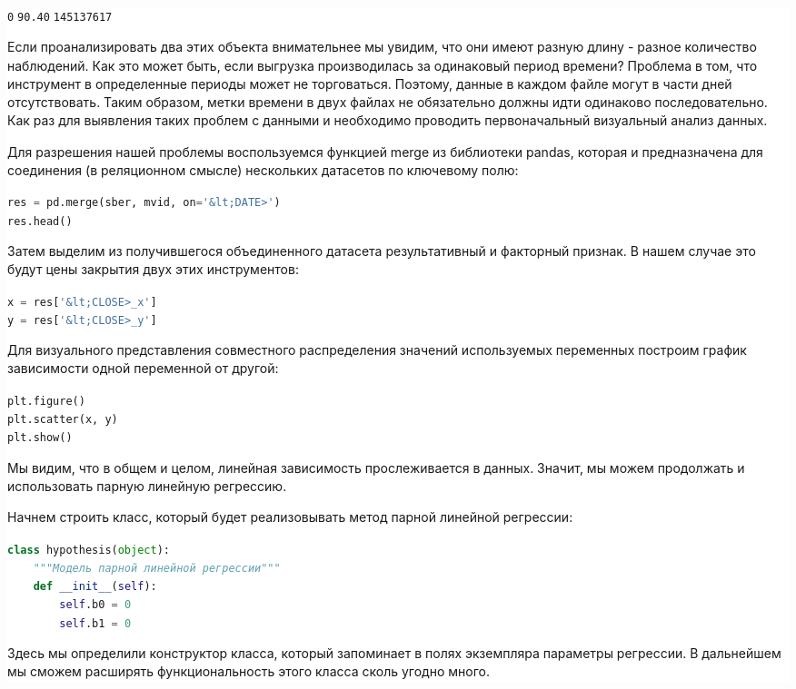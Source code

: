    </td>
   <td><code>0</code>
   </td>
   <td><code>90.40</code>
   </td>
   <td><code>145137617</code>
   </td>
  </tr>
</table>


Если проанализировать два этих объекта внимательнее мы увидим, что они имеют разную длину - разное количество наблюдений. Как это может быть, если выгрузка производилась за одинаковый период времени? Проблема в том, что инструмент в определенные периоды может не торговаться. Поэтому, данные в каждом файле могут в части дней отсутствовать. Таким образом, метки времени в двух файлах не обязательно должны идти одинаково последовательно. Как раз для выявления таких проблем с данными и необходимо проводить первоначальный визуальный анализ данных. 

Для разрешения нашей проблемы воспользуемся функцией merge из библиотеки pandas, которая и предназначена для соединения (в реляционном смысле) нескольких датасетов по ключевому полю:

```py
res = pd.merge(sber, mvid, on='&lt;DATE>')
res.head()
```

Затем выделим из получившегося объединенного датасета результативный и факторный признак. В нашем случае это будут цены закрытия двух этих инструментов:

```py
x = res['&lt;CLOSE>_x']
y = res['&lt;CLOSE>_y']
```

Для визуального представления совместного распределения значений используемых переменных построим график зависимости одной переменной от другой:

```py
plt.figure()
plt.scatter(x, y)
plt.show()
```

Мы видим, что в общем и целом, линейная зависимость прослеживается в данных. Значит, мы можем продолжать и использовать парную линейную регрессию.

Начнем строить класс, который будет реализовывать метод парной линейной регрессии:

```py
class hypothesis(object):
    """Модель парной линейной регрессии"""
    def __init__(self):
        self.b0 = 0
        self.b1 = 0
```

Здесь мы определили конструктор класса, который запоминает в полях экземпляра параметры регрессии. В дальнейшем мы сможем расширять функциональность этого класса сколь угодно много. 
